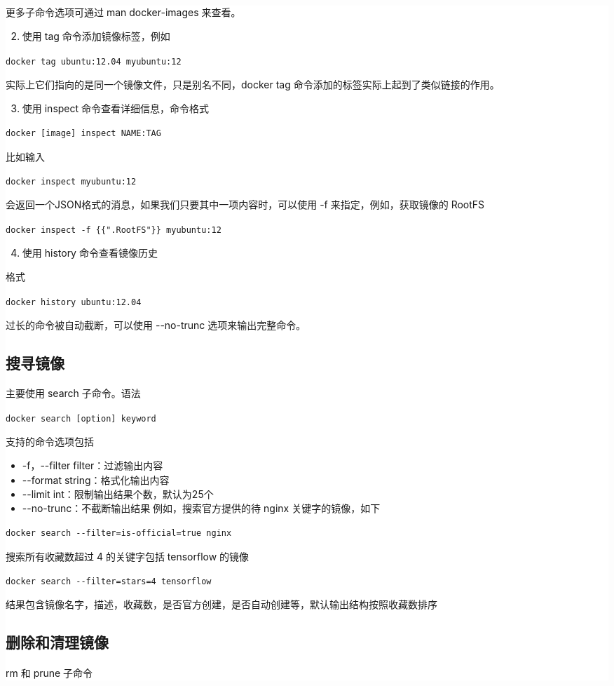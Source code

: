 更多子命令选项可通过 man docker-images 来查看。

2. 使用 tag 命令添加镜像标签，例如

```
docker tag ubuntu:12.04 myubuntu:12
```
实际上它们指向的是同一个镜像文件，只是别名不同，docker tag 命令添加的标签实际上起到了类似链接的作用。

3. 使用 inspect 命令查看详细信息，命令格式
```
docker [image] inspect NAME:TAG
```
比如输入
```
docker inspect myubuntu:12
```
会返回一个JSON格式的消息，如果我们只要其中一项内容时，可以使用 -f 来指定，例如，获取镜像的 RootFS
```
docker inspect -f {{".RootFS"}} myubuntu:12
```

4. 使用 history 命令查看镜像历史

格式

```
docker history ubuntu:12.04
```

过长的命令被自动截断，可以使用 --no-trunc 选项来输出完整命令。

## 搜寻镜像

主要使用 search 子命令。语法
```
docker search [option] keyword
```
支持的命令选项包括
- -f，--filter filter：过滤输出内容
- --format string：格式化输出内容
- --limit int：限制输出结果个数，默认为25个
- --no-trunc：不截断输出结果
例如，搜索官方提供的待 nginx 关键字的镜像，如下
```
docker search --filter=is-official=true nginx
```
搜索所有收藏数超过 4 的关键字包括 tensorflow 的镜像
```
docker search --filter=stars=4 tensorflow
```
结果包含镜像名字，描述，收藏数，是否官方创建，是否自动创建等，默认输出结构按照收藏数排序

## 删除和清理镜像

rm 和 prune 子命令
